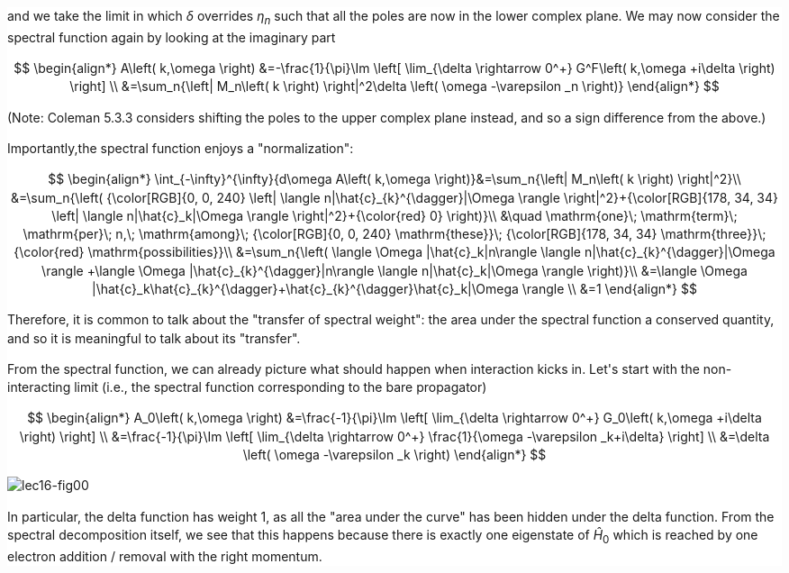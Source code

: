 and we take the limit in which $\delta$ overrides $\eta_n$ such that all the poles are now in the lower complex plane. We may now consider the spectral function again by looking at the imaginary part

$$
\begin{align*}
    A\left( k,\omega \right) &=-\frac{1}{\pi}\Im \left[ \lim_{\delta \rightarrow 0^+} G^F\left( k,\omega +i\delta \right) \right] \\
    &=\sum_n{\left| M_n\left( k \right) \right|^2\delta \left( \omega -\varepsilon _n \right)}
\end{align*}
$$

(Note: Coleman 5.3.3 considers shifting the poles to the upper complex plane instead, and so a sign difference from the above.)

Importantly,the spectral function enjoys a "normalization":

$$
\begin{align*}
    \int_{-\infty}^{\infty}{d\omega A\left( k,\omega \right)}&=\sum_n{\left| M_n\left( k \right) \right|^2}\\
    &=\sum_n{\left( {\color[RGB]{0, 0, 240} \left| \langle n|\hat{c}_{k}^{\dagger}|\Omega \rangle \right|^2}+{\color[RGB]{178, 34, 34} \left| \langle n|\hat{c}_k|\Omega \rangle \right|^2}+{\color{red} 0} \right)}\\
    &\quad \mathrm{one}\; \mathrm{term}\; \mathrm{per}\; n,\; \mathrm{among}\; {\color[RGB]{0, 0, 240} \mathrm{these}}\; {\color[RGB]{178, 34, 34} \mathrm{three}}\; {\color{red} \mathrm{possibilities}}\\
    &=\sum_n{\left( \langle \Omega |\hat{c}_k|n\rangle \langle n|\hat{c}_{k}^{\dagger}|\Omega \rangle +\langle \Omega |\hat{c}_{k}^{\dagger}|n\rangle \langle n|\hat{c}_k|\Omega \rangle \right)}\\
    &=\langle \Omega |\hat{c}_k\hat{c}_{k}^{\dagger}+\hat{c}_{k}^{\dagger}\hat{c}_k|\Omega \rangle \\
    &=1
\end{align*}
$$

Therefore, it is common to talk about the "transfer of spectral weight": the area under the spectral function a conserved quantity, and so it is meaningful to talk about its "transfer".

From the spectral function, we can already picture what should happen when interaction kicks in. Let's start with the non-interacting limit (i.e., the spectral function corresponding to the bare propagator)

$$
\begin{align*}
    A_0\left( k,\omega \right) &=\frac{-1}{\pi}\Im \left[ \lim_{\delta \rightarrow 0^+} G_0\left( k,\omega +i\delta \right) \right] \\
    &=\frac{-1}{\pi}\Im \left[ \lim_{\delta \rightarrow 0^+} \frac{1}{\omega -\varepsilon _k+i\delta} \right] \\
    &=\delta \left( \omega -\varepsilon _k \right)
\end{align*}
$$

![lec16-fig00](data/fig/lec16-fig00.png)

In particular, the delta function has weight $1$, as all the "area under the curve" has been hidden under the delta function. From the spectral decomposition itself, we see that this happens because there is exactly one eigenstate of $\hat{H}_0$ which is reached by one electron addition / removal with the right momentum.
